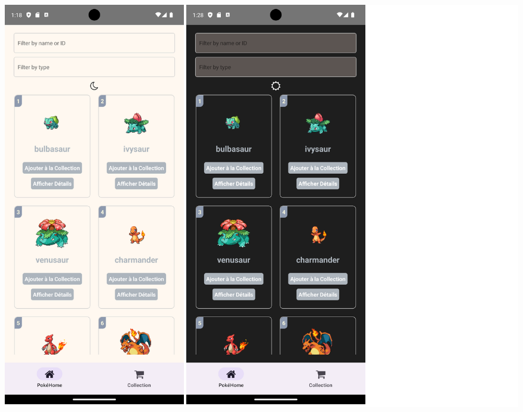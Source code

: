 <img src="./assets/screenshots/lightmodev1.png" width="300px" height="auto" /> <img src="./assets/screenshots/darkmodev1.png" width="300px" height="auto" />